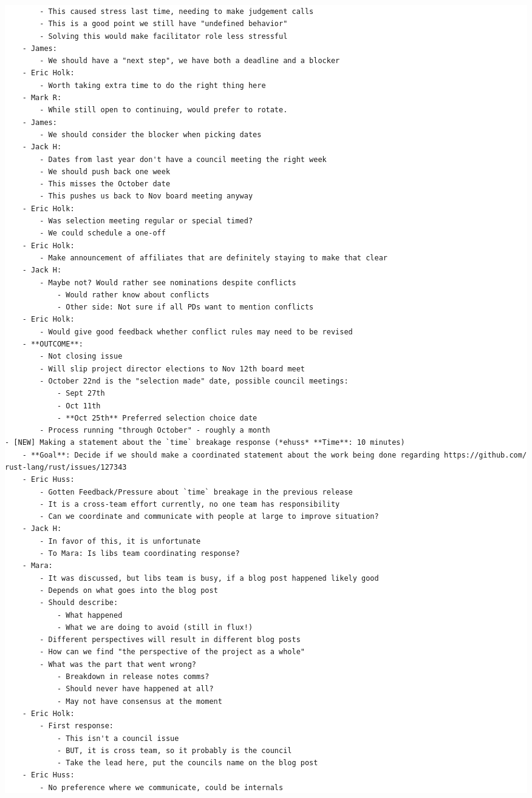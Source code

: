             - This caused stress last time, needing to make judgement calls
            - This is a good point we still have "undefined behavior"
            - Solving this would make facilitator role less stressful
        - James:
            - We should have a "next step", we have both a deadline and a blocker
        - Eric Holk:
            - Worth taking extra time to do the right thing here
        - Mark R:
            - While still open to continuing, would prefer to rotate.
        - James:
            - We should consider the blocker when picking dates
        - Jack H:
            - Dates from last year don't have a council meeting the right week
            - We should push back one week
            - This misses the October date
            - This pushes us back to Nov board meeting anyway
        - Eric Holk:
            - Was selection meeting regular or special timed?
            - We could schedule a one-off
        - Eric Holk:
            - Make announcement of affiliates that are definitely staying to make that clear
        - Jack H:
            - Maybe not? Would rather see nominations despite conflicts
                - Would rather know about conflicts
                - Other side: Not sure if all PDs want to mention conflicts
        - Eric Holk:
            - Would give good feedback whether conflict rules may need to be revised
        - **OUTCOME**:
            - Not closing issue
            - Will slip project director elections to Nov 12th board meet
            - October 22nd is the "selection made" date, possible council meetings:
                - Sept 27th
                - Oct 11th
                - **Oct 25th** Preferred selection choice date
            - Process running "through October" - roughly a month
    - [NEW] Making a statement about the `time` breakage response (*ehuss* **Time**: 10 minutes)
        - **Goal**: Decide if we should make a coordinated statement about the work being done regarding https://github.com/rust-lang/rust/issues/127343
        - Eric Huss:
            - Gotten Feedback/Pressure about `time` breakage in the previous release
            - It is a cross-team effort currently, no one team has responsibility
            - Can we coordinate and communicate with people at large to improve situation?
        - Jack H:
            - In favor of this, it is unfortunate
            - To Mara: Is libs team coordinating response?
        - Mara:
            - It was discussed, but libs team is busy, if a blog post happened likely good
            - Depends on what goes into the blog post
            - Should describe:
                - What happened
                - What we are doing to avoid (still in flux!)
            - Different perspectives will result in different blog posts
            - How can we find "the perspective of the project as a whole"
            - What was the part that went wrong?
                - Breakdown in release notes comms?
                - Should never have happened at all?
                - May not have consensus at the moment
        - Eric Holk:
            - First response:
                - This isn't a council issue
                - BUT, it is cross team, so it probably is the council
                - Take the lead here, put the councils name on the blog post
        - Eric Huss:
            - No preference where we communicate, could be internals